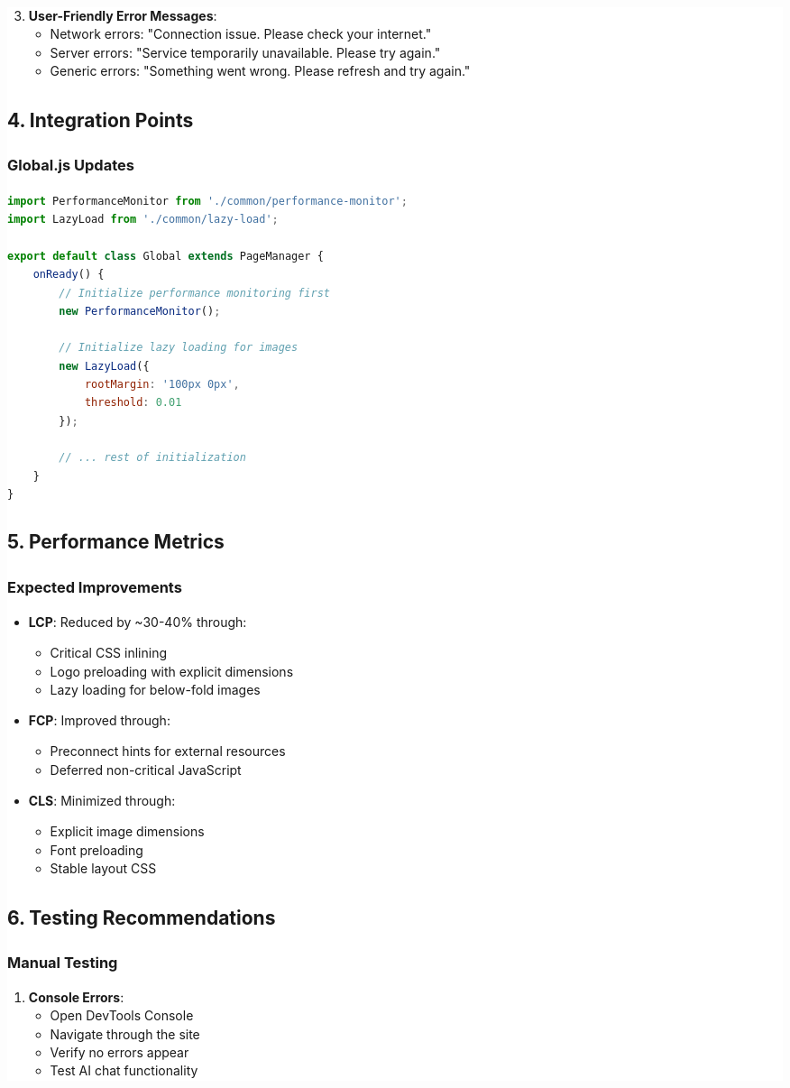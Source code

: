 3. **User-Friendly Error Messages**:
   - Network errors: "Connection issue. Please check your internet."
   - Server errors: "Service temporarily unavailable. Please try again."
   - Generic errors: "Something went wrong. Please refresh and try again."

## 4. Integration Points

### Global.js Updates
```javascript
import PerformanceMonitor from './common/performance-monitor';
import LazyLoad from './common/lazy-load';

export default class Global extends PageManager {
    onReady() {
        // Initialize performance monitoring first
        new PerformanceMonitor();
        
        // Initialize lazy loading for images
        new LazyLoad({
            rootMargin: '100px 0px',
            threshold: 0.01
        });
        
        // ... rest of initialization
    }
}
```

## 5. Performance Metrics

### Expected Improvements
- **LCP**: Reduced by ~30-40% through:
  - Critical CSS inlining
  - Logo preloading with explicit dimensions
  - Lazy loading for below-fold images
  
- **FCP**: Improved through:
  - Preconnect hints for external resources
  - Deferred non-critical JavaScript
  
- **CLS**: Minimized through:
  - Explicit image dimensions
  - Font preloading
  - Stable layout CSS

## 6. Testing Recommendations

### Manual Testing
1. **Console Errors**:
   - Open DevTools Console
   - Navigate through the site
   - Verify no errors appear
   - Test AI chat functionality

